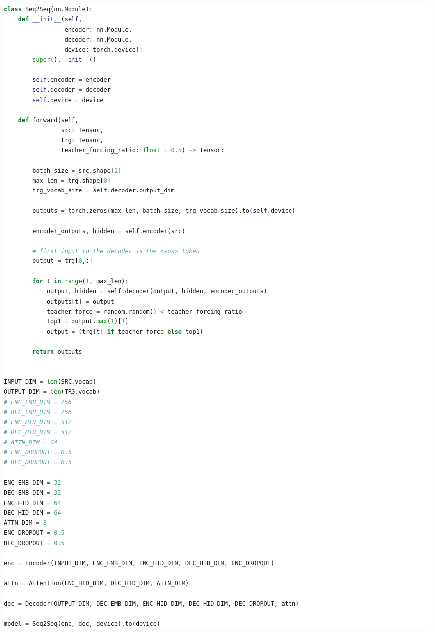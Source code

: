```python
class Seq2Seq(nn.Module):
    def __init__(self,
                 encoder: nn.Module,
                 decoder: nn.Module,
                 device: torch.device):
        super().__init__()

        self.encoder = encoder
        self.decoder = decoder
        self.device = device

    def forward(self,
                src: Tensor,
                trg: Tensor,
                teacher_forcing_ratio: float = 0.5) -> Tensor:

        batch_size = src.shape[1]
        max_len = trg.shape[0]
        trg_vocab_size = self.decoder.output_dim

        outputs = torch.zeros(max_len, batch_size, trg_vocab_size).to(self.device)

        encoder_outputs, hidden = self.encoder(src)

        # first input to the decoder is the <sos> token
        output = trg[0,:]

        for t in range(1, max_len):
            output, hidden = self.decoder(output, hidden, encoder_outputs)
            outputs[t] = output
            teacher_force = random.random() < teacher_forcing_ratio
            top1 = output.max(1)[1]
            output = (trg[t] if teacher_force else top1)

        return outputs


INPUT_DIM = len(SRC.vocab)
OUTPUT_DIM = len(TRG.vocab)
# ENC_EMB_DIM = 256
# DEC_EMB_DIM = 256
# ENC_HID_DIM = 512
# DEC_HID_DIM = 512
# ATTN_DIM = 64
# ENC_DROPOUT = 0.5
# DEC_DROPOUT = 0.5

ENC_EMB_DIM = 32
DEC_EMB_DIM = 32
ENC_HID_DIM = 64
DEC_HID_DIM = 64
ATTN_DIM = 8
ENC_DROPOUT = 0.5
DEC_DROPOUT = 0.5

enc = Encoder(INPUT_DIM, ENC_EMB_DIM, ENC_HID_DIM, DEC_HID_DIM, ENC_DROPOUT)

attn = Attention(ENC_HID_DIM, DEC_HID_DIM, ATTN_DIM)

dec = Decoder(OUTPUT_DIM, DEC_EMB_DIM, ENC_HID_DIM, DEC_HID_DIM, DEC_DROPOUT, attn)

model = Seq2Seq(enc, dec, device).to(device)

```